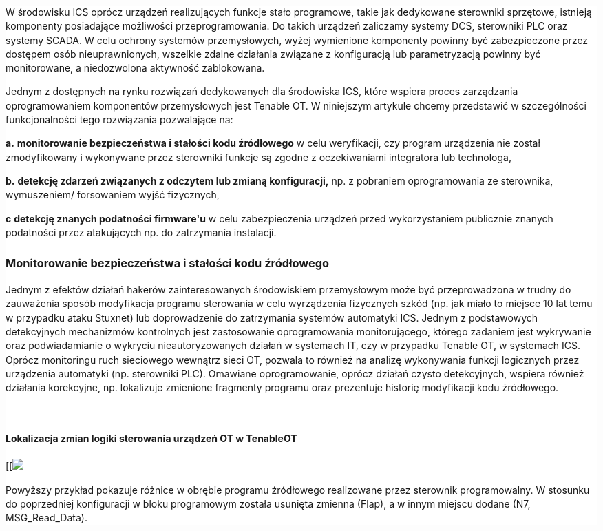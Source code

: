W środowisku ICS oprócz urządzeń realizujących funkcje stało programowe,
takie jak dedykowane sterowniki sprzętowe, istnieją komponenty
posiadające możliwości przeprogramowania. Do takich urządzeń zaliczamy
systemy DCS, sterowniki PLC oraz systemy SCADA. W celu ochrony systemów
przemysłowych, wyżej wymienione komponenty powinny być zabezpieczone
przez dostępem osób nieuprawnionych, wszelkie zdalne działania związane
z konfiguracją lub parametryzacją powinny być monitorowane, a
niedozwolona aktywność zablokowana.

Jednym z dostępnych na rynku rozwiązań dedykowanych dla środowiska ICS,
które wspiera proces zarządzania oprogramowaniem komponentów
przemysłowych jest Tenable OT. W niniejszym artykule chcemy przedstawić
w szczególności funkcjonalności tego rozwiązania pozwalające na:

**a.** **monitorowanie bezpieczeństwa i stałości kodu źródłowego** w celu weryfikacji, czy program urządzenia
nie został zmodyfikowany i wykonywane przez sterowniki funkcje są zgodne
z oczekiwaniami integratora lub technologa,

**b.** **detekcję zdarzeń związanych z odczytem lub zmianą konfiguracji,** np. z pobraniem oprogramowania ze
sterownika, wymuszeniem/ forsowaniem wyjść fizycznych,

**c** **detekcję znanych podatności firmware'u** w celu zabezpieczenia urządzeń przed wykorzystaniem
publicznie znanych podatności przez atakujących np. do zatrzymania
instalacji.

### Monitorowanie bezpieczeństwa i stałości kodu źródłowego

Jednym z efektów działań hakerów zainteresowanych środowiskiem
przemysłowym może być przeprowadzona w trudny do zauważenia sposób
modyfikacja programu sterowania w celu wyrządzenia fizycznych szkód (np.
jak miało to miejsce 10 lat temu w przypadku ataku Stuxnet) lub
doprowadzenie do zatrzymania systemów automatyki ICS. Jednym z
podstawowych detekcyjnych mechanizmów kontrolnych jest zastosowanie
oprogramowania monitorującego, którego zadaniem jest wykrywanie oraz
podwiadamianie o wykryciu nieautoryzowanych działań w systemach IT, czy
w przypadku Tenable OT, w systemach ICS. Oprócz monitoringu ruch
sieciowego wewnątrz sieci OT, pozwala to również na analizę wykonywania
funkcji logicznych przez urządzenia automatyki (np. sterowniki PLC).
Omawiane oprogramowanie, oprócz działań czysto detekcyjnych, wspiera
również działania korekcyjne, np. lokalizuje zmienione fragmenty
programu oraz prezentuje historię modyfikacji kodu źródłowego.

 

#### **Lokalizacja zmian logiki sterowania urządzeń OT w TenableOT**

[[![](/blog/Tenable-OT-lokalizacja-zmian-logiki-sterowania-urzadzen-OT.jpg)

Powyższy przykład pokazuje różnice w obrębie programu źródłowego
realizowane przez sterownik programowalny. W stosunku do poprzedniej
konfiguracji w bloku programowym została usunięta zmienna (Flap), a w
innym miejscu dodane (N7, MSG_Read_Data).
